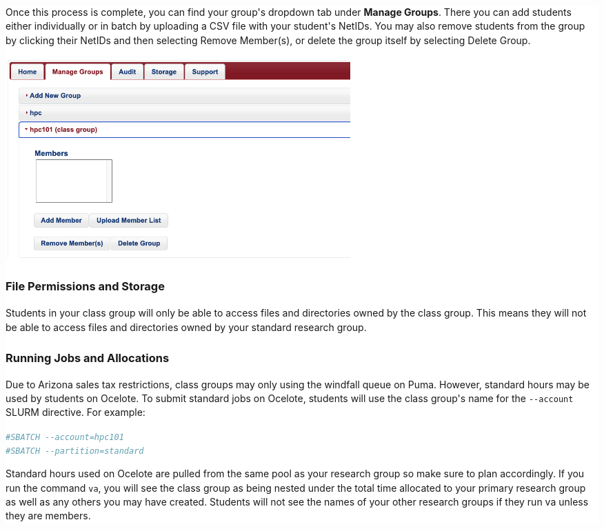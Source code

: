Once this process is complete, you can find your group's dropdown tab under **Manage Groups**. There you can add students either individually or in batch by uploading a CSV file with your student's NetIDs. You may also remove students from the group by clicking their NetIDs and then selecting Remove Member(s), or delete the group itself by selecting Delete Group.

<img src="images/add_class_members.png" style="width:500px;">

### File Permissions and Storage
Students in your class group will only be able to access files and directories owned by the class group. This means they will not be able to access files and directories owned by your standard research group. 

### Running Jobs and Allocations
Due to Arizona sales tax restrictions, class groups may only using the windfall queue on Puma. However, standard hours may be used by students on Ocelote. To submit standard jobs on Ocelote, students will use the class group's name for the ```--account``` SLURM directive. For example:

```bash
#SBATCH --account=hpc101
#SBATCH --partition=standard
```
Standard hours used on Ocelote are pulled from the same pool as your research group so make sure to plan accordingly. If you run the command ```va```, you will see the class group as being nested under the total time allocated to your primary research group as well as any others you may have created. Students will not see the names of your other research groups if they run va unless they are members. 
